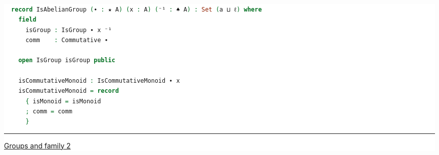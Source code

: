 ```agda
  record IsAbelianGroup (∙ : ★ A) (x : A) (⁻¹ : ♠ A) : Set (a ⊔ ℓ) where
    field
      isGroup : IsGroup ∙ x ⁻¹
      comm    : Commutative ∙

    open IsGroup isGroup public

    isCommutativeMonoid : IsCommutativeMonoid ∙ x
    isCommutativeMonoid = record
      { isMonoid = isMonoid
      ; comm = comm
      }
```

****
[Groups and family 2](./Algebra.groups2.html)
